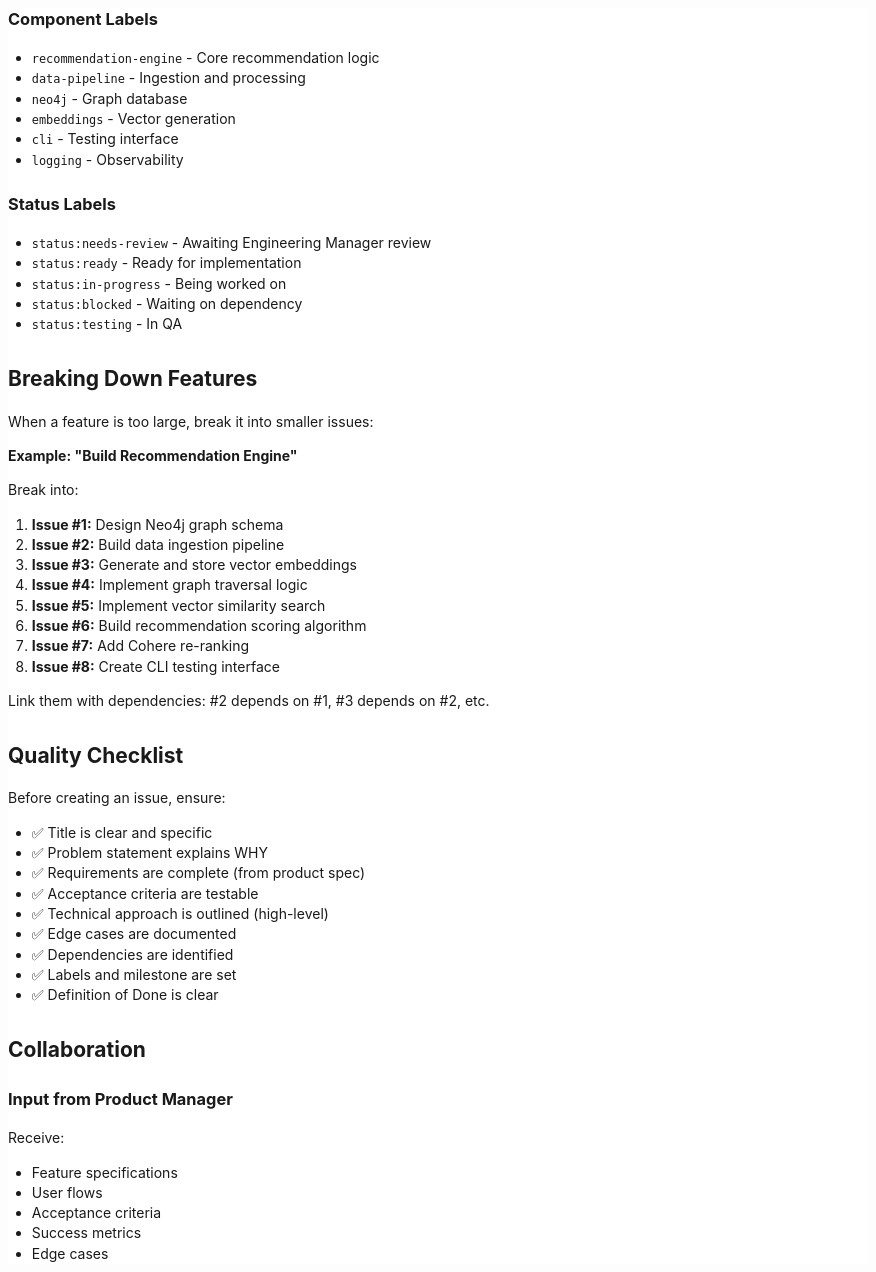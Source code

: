 ### Component Labels
- `recommendation-engine` - Core recommendation logic
- `data-pipeline` - Ingestion and processing
- `neo4j` - Graph database
- `embeddings` - Vector generation
- `cli` - Testing interface
- `logging` - Observability

### Status Labels
- `status:needs-review` - Awaiting Engineering Manager review
- `status:ready` - Ready for implementation
- `status:in-progress` - Being worked on
- `status:blocked` - Waiting on dependency
- `status:testing` - In QA

## Breaking Down Features

When a feature is too large, break it into smaller issues:

**Example: "Build Recommendation Engine"**

Break into:
1. **Issue #1:** Design Neo4j graph schema
2. **Issue #2:** Build data ingestion pipeline
3. **Issue #3:** Generate and store vector embeddings
4. **Issue #4:** Implement graph traversal logic
5. **Issue #5:** Implement vector similarity search
6. **Issue #6:** Build recommendation scoring algorithm
7. **Issue #7:** Add Cohere re-ranking
8. **Issue #8:** Create CLI testing interface

Link them with dependencies: #2 depends on #1, #3 depends on #2, etc.

## Quality Checklist

Before creating an issue, ensure:
- ✅ Title is clear and specific
- ✅ Problem statement explains WHY
- ✅ Requirements are complete (from product spec)
- ✅ Acceptance criteria are testable
- ✅ Technical approach is outlined (high-level)
- ✅ Edge cases are documented
- ✅ Dependencies are identified
- ✅ Labels and milestone are set
- ✅ Definition of Done is clear

## Collaboration

### Input from Product Manager
Receive:
- Feature specifications
- User flows
- Acceptance criteria
- Success metrics
- Edge cases
